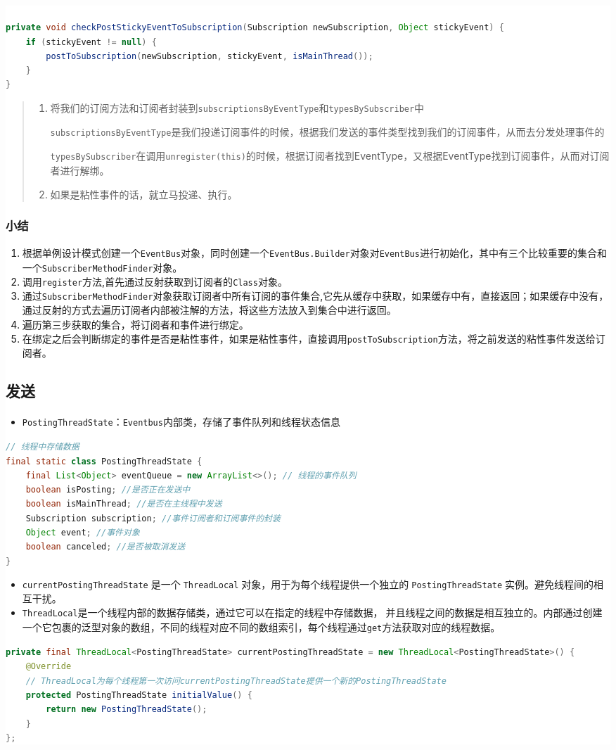 ```java

private void checkPostStickyEventToSubscription(Subscription newSubscription, Object stickyEvent) {
    if (stickyEvent != null) {
        postToSubscription(newSubscription, stickyEvent, isMainThread());
    }
}
```

> 1. 将我们的订阅方法和订阅者封装到`subscriptionsByEventType`和`typesBySubscriber`中
>
>    `subscriptionsByEventType`是我们投递订阅事件的时候，根据我们发送的事件类型找到我们的订阅事件，从而去分发处理事件的
>
>    `typesBySubscriber`在调用`unregister(this)`的时候，根据订阅者找到EventType，又根据EventType找到订阅事件，从而对订阅者进行解绑。
>
> 2. 如果是粘性事件的话，就立马投递、执行。

### 小结

1. 根据单例设计模式创建一个`EventBus`对象，同时创建一个`EventBus.Builder`对象对`EventBus`进行初始化，其中有三个比较重要的集合和一个`SubscriberMethodFinder`对象。
2. 调用`register`方法,首先通过反射获取到订阅者的`Class`对象。
3. 通过`SubscriberMethodFinder`对象获取订阅者中所有订阅的事件集合,它先从缓存中获取，如果缓存中有，直接返回；如果缓存中没有，通过反射的方式去遍历订阅者内部被注解的方法，将这些方法放入到集合中进行返回。
4. 遍历第三步获取的集合，将订阅者和事件进行绑定。
5. 在绑定之后会判断绑定的事件是否是粘性事件，如果是粘性事件，直接调用`postToSubscription`方法，将之前发送的粘性事件发送给订阅者。

## 发送

* `PostingThreadState`：`Eventbus`内部类，存储了事件队列和线程状态信息

```java
// 线程中存储数据
final static class PostingThreadState {
    final List<Object> eventQueue = new ArrayList<>(); // 线程的事件队列
    boolean isPosting; //是否正在发送中
    boolean isMainThread; //是否在主线程中发送
    Subscription subscription; //事件订阅者和订阅事件的封装
    Object event; //事件对象
    boolean canceled; //是否被取消发送
}
```

* `currentPostingThreadState` 是一个 `ThreadLocal` 对象，用于为每个线程提供一个独立的 `PostingThreadState` 实例。避免线程间的相互干扰。
* `ThreadLocal`是一个线程内部的数据存储类，通过它可以在指定的线程中存储数据， 并且线程之间的数据是相互独立的。内部通过创建一个它包裹的泛型对象的数组，不同的线程对应不同的数组索引，每个线程通过`get`方法获取对应的线程数据。

```java
private final ThreadLocal<PostingThreadState> currentPostingThreadState = new ThreadLocal<PostingThreadState>() {
    @Override
    // ThreadLocal为每个线程第一次访问currentPostingThreadState提供一个新的PostingThreadState
    protected PostingThreadState initialValue() {
        return new PostingThreadState();
    }
};
```
